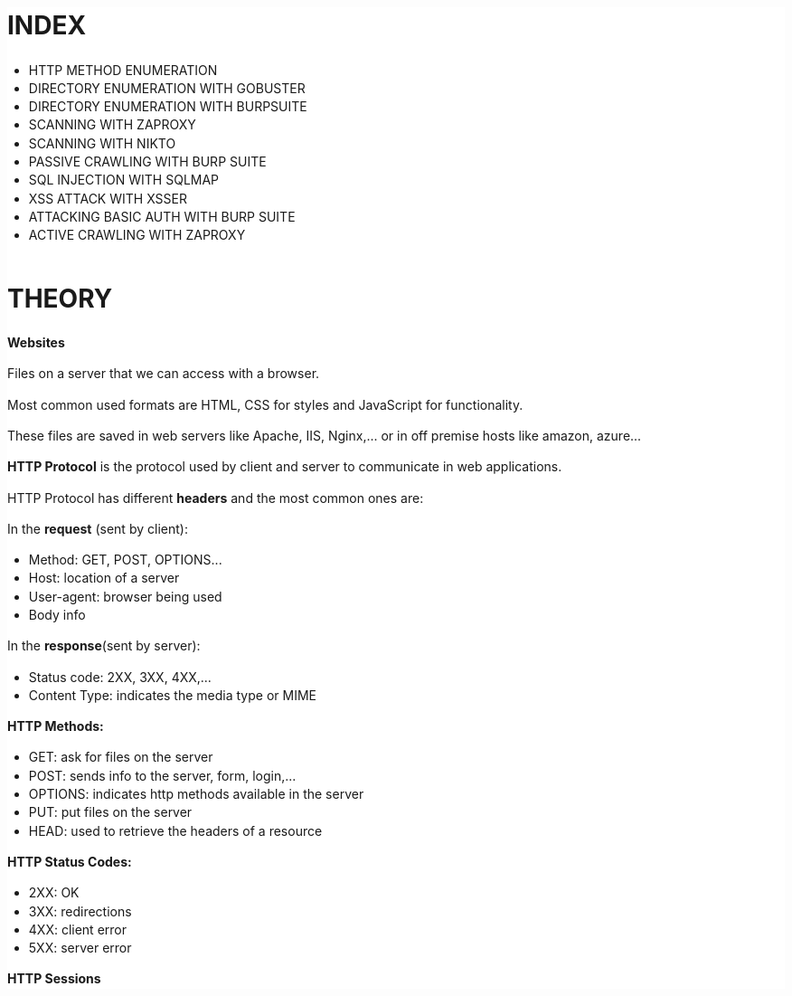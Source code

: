 INDEX
=====

-   HTTP METHOD ENUMERATION
-   DIRECTORY ENUMERATION WITH GOBUSTER
-   DIRECTORY ENUMERATION WITH BURPSUITE
-   SCANNING WITH ZAPROXY
-   SCANNING WITH NIKTO
-   PASSIVE CRAWLING WITH BURP SUITE
-   SQL INJECTION WITH SQLMAP
-   XSS ATTACK WITH XSSER
-   ATTACKING BASIC AUTH WITH BURP SUITE
-   ACTIVE CRAWLING WITH ZAPROXY

THEORY
======

**Websites**

Files on a server that we can access with a browser.

Most common used formats are HTML, CSS for styles and JavaScript for functionality.

These files are saved in web servers like Apache, IIS, Nginx,... or in off premise hosts like amazon, azure...

**HTTP Protocol** is the protocol used by client and server to communicate in web applications.

HTTP Protocol has different **headers** and the most common ones are:

In the **request** (sent by client):

-   Method: GET, POST, OPTIONS...
-   Host: location of a server
-   User-agent: browser being used
-   Body info

In the **response**(sent by server):

-   Status code: 2XX, 3XX, 4XX,...
-   Content Type: indicates the media type or MIME

**HTTP Methods:**

-   GET: ask for files on the server
-   POST: sends info to the server, form, login,...
-   OPTIONS: indicates http methods available in the server
-   PUT: put files on the server
-   HEAD:  used to retrieve the headers of a resource

**HTTP Status Codes:**

-   2XX: OK
-   3XX: redirections
-   4XX: client error
-   5XX: server error

**HTTP Sessions**
